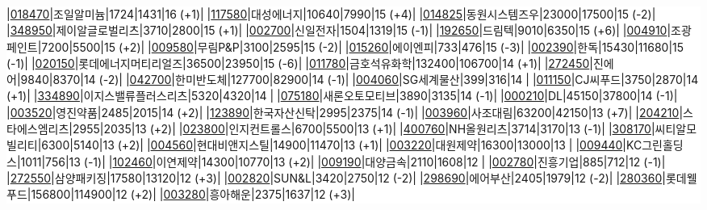 |[018470](https://finance.daum.net/quotes/A018470)|조일알미늄|1724|1431|16 (+1)|
|[117580](https://finance.daum.net/quotes/A117580)|대성에너지|10640|7990|15 (+4)|
|[014825](https://finance.daum.net/quotes/A014825)|동원시스템즈우|23000|17500|15 (-2)|
|[348950](https://finance.daum.net/quotes/A348950)|제이알글로벌리츠|3710|2800|15 (+1)|
|[002700](https://finance.daum.net/quotes/A002700)|신일전자|1504|1319|15 (-1)|
|[192650](https://finance.daum.net/quotes/A192650)|드림텍|9010|6350|15 (+6)|
|[004910](https://finance.daum.net/quotes/A004910)|조광페인트|7200|5500|15 (+2)|
|[009580](https://finance.daum.net/quotes/A009580)|무림P&P|3100|2595|15 (-2)|
|[015260](https://finance.daum.net/quotes/A015260)|에이엔피|733|476|15 (-3)|
|[002390](https://finance.daum.net/quotes/A002390)|한독|15430|11680|15 (-1)|
|[020150](https://finance.daum.net/quotes/A020150)|롯데에너지머티리얼즈|36500|23950|15 (-6)|
|[011780](https://finance.daum.net/quotes/A011780)|금호석유화학|132400|106700|14 (+1)|
|[272450](https://finance.daum.net/quotes/A272450)|진에어|9840|8370|14 (-2)|
|[042700](https://finance.daum.net/quotes/A042700)|한미반도체|127700|82900|14 (-1)|
|[004060](https://finance.daum.net/quotes/A004060)|SG세계물산|399|316|14 |
|[011150](https://finance.daum.net/quotes/A011150)|CJ씨푸드|3750|2870|14 (+1)|
|[334890](https://finance.daum.net/quotes/A334890)|이지스밸류플러스리츠|5320|4320|14 |
|[075180](https://finance.daum.net/quotes/A075180)|새론오토모티브|3890|3135|14 (-1)|
|[000210](https://finance.daum.net/quotes/A000210)|DL|45150|37800|14 (-1)|
|[003520](https://finance.daum.net/quotes/A003520)|영진약품|2485|2015|14 (+2)|
|[123890](https://finance.daum.net/quotes/A123890)|한국자산신탁|2995|2375|14 (-1)|
|[003960](https://finance.daum.net/quotes/A003960)|사조대림|63200|42150|13 (+7)|
|[204210](https://finance.daum.net/quotes/A204210)|스타에스엠리츠|2955|2035|13 (+2)|
|[023800](https://finance.daum.net/quotes/A023800)|인지컨트롤스|6700|5500|13 (+1)|
|[400760](https://finance.daum.net/quotes/A400760)|NH올원리츠|3714|3170|13 (-1)|
|[308170](https://finance.daum.net/quotes/A308170)|씨티알모빌리티|6300|5140|13 (+2)|
|[004560](https://finance.daum.net/quotes/A004560)|현대비앤지스틸|14900|11470|13 (+1)|
|[003220](https://finance.daum.net/quotes/A003220)|대원제약|16300|13000|13 |
|[009440](https://finance.daum.net/quotes/A009440)|KC그린홀딩스|1011|756|13 (-1)|
|[102460](https://finance.daum.net/quotes/A102460)|이연제약|14300|10770|13 (+2)|
|[009190](https://finance.daum.net/quotes/A009190)|대양금속|2110|1608|12 |
|[002780](https://finance.daum.net/quotes/A002780)|진흥기업|885|712|12 (-1)|
|[272550](https://finance.daum.net/quotes/A272550)|삼양패키징|17580|13120|12 (+3)|
|[002820](https://finance.daum.net/quotes/A002820)|SUN&L|3420|2750|12 (-2)|
|[298690](https://finance.daum.net/quotes/A298690)|에어부산|2405|1979|12 (-2)|
|[280360](https://finance.daum.net/quotes/A280360)|롯데웰푸드|156800|114900|12 (+2)|
|[003280](https://finance.daum.net/quotes/A003280)|흥아해운|2375|1637|12 (+3)|